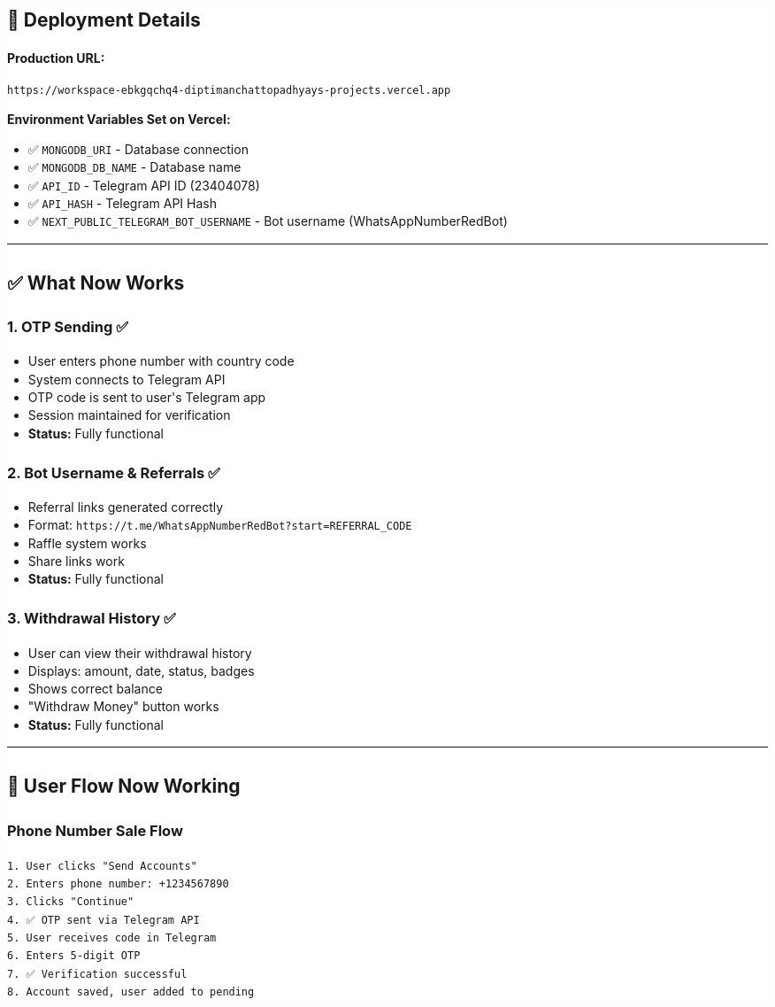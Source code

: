 
## 🚀 Deployment Details

**Production URL:**
```
https://workspace-ebkgqchq4-diptimanchattopadhyays-projects.vercel.app
```

**Environment Variables Set on Vercel:**
- ✅ `MONGODB_URI` - Database connection
- ✅ `MONGODB_DB_NAME` - Database name
- ✅ `API_ID` - Telegram API ID (23404078)
- ✅ `API_HASH` - Telegram API Hash
- ✅ `NEXT_PUBLIC_TELEGRAM_BOT_USERNAME` - Bot username (WhatsAppNumberRedBot)

---

## ✅ What Now Works

### 1. OTP Sending ✅
- User enters phone number with country code
- System connects to Telegram API
- OTP code is sent to user's Telegram app
- Session maintained for verification
- **Status:** Fully functional

### 2. Bot Username & Referrals ✅
- Referral links generated correctly
- Format: `https://t.me/WhatsAppNumberRedBot?start=REFERRAL_CODE`
- Raffle system works
- Share links work
- **Status:** Fully functional

### 3. Withdrawal History ✅
- User can view their withdrawal history
- Displays: amount, date, status, badges
- Shows correct balance
- "Withdraw Money" button works
- **Status:** Fully functional

---

## 🎯 User Flow Now Working

### Phone Number Sale Flow
```
1. User clicks "Send Accounts"
2. Enters phone number: +1234567890
3. Clicks "Continue"
4. ✅ OTP sent via Telegram API
5. User receives code in Telegram
6. Enters 5-digit OTP
7. ✅ Verification successful
8. Account saved, user added to pending
```
